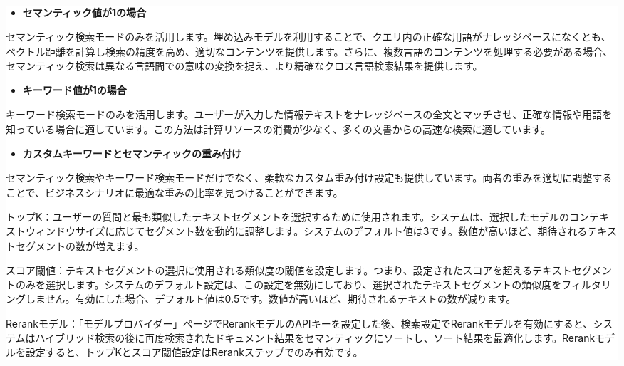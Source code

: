 - **セマンティック値が1の場合**

セマンティック検索モードのみを活用します。埋め込みモデルを利用することで、クエリ内の正確な用語がナレッジベースになくとも、ベクトル距離を計算し検索の精度を高め、適切なコンテンツを提供します。さらに、複数言語のコンテンツを処理する必要がある場合、セマンティック検索は異なる言語間での意味の変換を捉え、より精確なクロス言語検索結果を提供します。

- **キーワード値が1の場合**

キーワード検索モードのみを活用します。ユーザーが入力した情報テキストをナレッジベースの全文とマッチさせ、正確な情報や用語を知っている場合に適しています。この方法は計算リソースの消費が少なく、多くの文書からの高速な検索に適しています。

- **カスタムキーワードとセマンティックの重み付け**

セマンティック検索やキーワード検索モードだけでなく、柔軟なカスタム重み付け設定も提供しています。両者の重みを適切に調整することで、ビジネスシナリオに最適な重みの比率を見つけることができます。

トップK：ユーザーの質問と最も類似したテキストセグメントを選択するために使用されます。システムは、選択したモデルのコンテキストウィンドウサイズに応じてセグメント数を動的に調整します。システムのデフォルト値は3です。数値が高いほど、期待されるテキストセグメントの数が増えます。

スコア閾値：テキストセグメントの選択に使用される類似度の閾値を設定します。つまり、設定されたスコアを超えるテキストセグメントのみを選択します。システムのデフォルト設定は、この設定を無効にしており、選択されたテキストセグメントの類似度をフィルタリングしません。有効にした場合、デフォルト値は0.5です。数値が高いほど、期待されるテキストの数が減ります。

Rerankモデル：「モデルプロバイダー」ページでRerankモデルのAPIキーを設定した後、検索設定でRerankモデルを有効にすると、システムはハイブリッド検索の後に再度検索されたドキュメント結果をセマンティックにソートし、ソート結果を最適化します。Rerankモデルを設定すると、トップKとスコア閾値設定はRerankステップでのみ有効です。